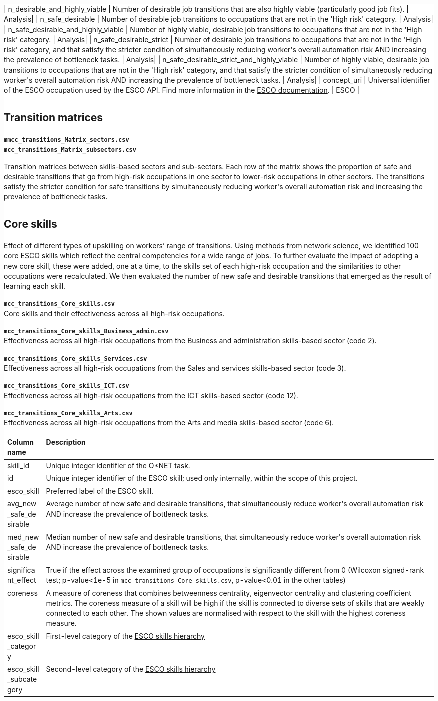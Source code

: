| n_desirable_and_highly_viable | Number of desirable job transitions that are also highly viable (particularly good job fits). | Analysis|
| n_safe_desirable | Number of desirable job transitions to occupations that are not in the 'High risk' category. | Analysis|
| n_safe_desirable_and_highly_viable |  Number of highly viable, desirable job transitions to occupations that are not in the 'High risk' category. | Analysis|
| n_safe_desirable_strict | Number of desirable job transitions to occupations that are not in the 'High risk' category, and that satisfy the stricter condition of simultaneously reducing worker's overall automation risk AND increasing the prevalence of bottleneck tasks. | Analysis|
| n_safe_desirable_strict_and_highly_viable | Number of highly viable, desirable job transitions to occupations that are not in the 'High risk' category, and that satisfy the stricter condition of simultaneously reducing worker's overall automation risk AND increasing the prevalence of bottleneck tasks. | Analysis|
| concept_uri | Universal identifier of the ESCO occupation used by the ESCO API. Find more information in the [ESCO documentation](https://ec.europa.eu/esco/api/doc/esco_api_doc.html#rest-calls-get-conceptschemes-by-uris). | ESCO |  

## Transition matrices

**`mmcc_transitions_Matrix_sectors.csv`**  
**`mcc_transitions_Matrix_subsectors.csv`**

Transition matrices between skills-based sectors and sub-sectors. Each row of the matrix shows the proportion of safe and desirable transitions that go from high-risk occupations in one sector to lower-risk occupations in other sectors. The transitions satisfy the stricter condition for safe transitions by simultaneously reducing worker's overall automation risk and increasing the prevalence of bottleneck tasks.

## Core skills

Effect of different types of upskilling on workers’ range of transitions. Using methods from network science, we identified 100 core ESCO skills which reflect the central competencies for a wide range of jobs. To further evaluate the impact of adopting a new core skill, these were added, one at a time, to the skills set of each high-risk occupation and the similarities to other occupations were recalculated. We then evaluated the number of new safe and desirable transitions that emerged as the result of learning each skill.

**`mcc_transitions_Core_skills.csv`**  
Core skills and their effectiveness across all high-risk occupations.

**`mcc_transitions_Core_skills_Business_admin.csv`**  
Effectiveness across all high-risk occupations from the Business and administration skills-based sector (code 2).

**`mcc_transitions_Core_skills_Services.csv`**  
Effectiveness across all high-risk occupations from the Sales and services skills-based sector (code 3).

**`mcc_transitions_Core_skills_ICT.csv`**  
Effectiveness across all high-risk occupations from the ICT skills-based sector (code 12).

**`mcc_transitions_Core_skills_Arts.csv`**  
Effectiveness across all high-risk occupations from the Arts and media skills-based sector (code 6).

| Column name   | Description   |  
|:---------------|:---------------|
|skill_id   | Unique integer identifier of the O\*NET task. |
|id   | Unique integer identifier of the ESCO skill; used only internally, within the scope of this project. |
|esco_skill  | Preferred label of the ESCO skill.   |
|avg_new_safe_desirable | Average number of new safe and desirable transitions, that simultaneously reduce worker's overall automation risk AND increase the prevalence of bottleneck tasks.|
|med_new_safe_desirable | Median number of new safe and desirable transitions, that simultaneously reduce worker's overall automation risk AND increase the prevalence of bottleneck tasks.|
| significant_effect| True if the effect across the examined group of occupations is significantly different from 0 (Wilcoxon signed-rank test; p-value<1e-5 in `mcc_transitions_Core_skills.csv`, p-value<0.01 in the other tables)|
|coreness | A measure of coreness that combines betweenness centrality, eigenvector centrality and clustering coefficient metrics. The coreness measure of a skill will be high if the skill is connected to diverse sets of skills that are weakly connected to each other. The shown values are normalised with respect to the skill with the highest coreness measure. |
|esco_skill_category | First-level category of the [ESCO skills hierarchy](https://ec.europa.eu/esco/portal/escopedia/Skills_pillar) |
|esco_skill_subcategory | Second-level category of the [ESCO skills hierarchy](https://ec.europa.eu/esco/portal/escopedia/Skills_pillar) |